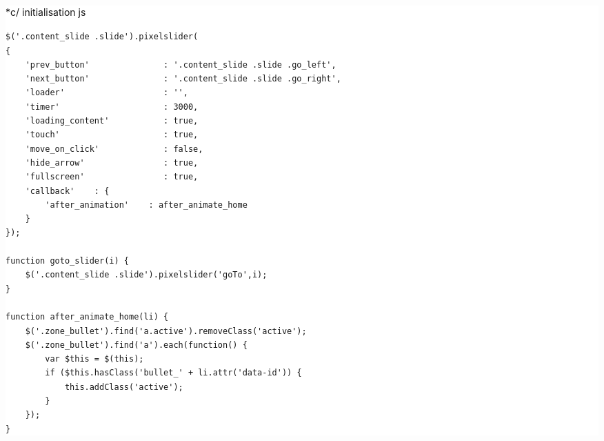 *c/ initialisation js
		
	$('.content_slide .slide').pixelslider(
	{
		'prev_button' 				: '.content_slide .slide .go_left',
		'next_button' 				: '.content_slide .slide .go_right',
		'loader'	  				: '',
		'timer'						: 3000,
		'loading_content' 			: true,
		'touch'						: true,
		'move_on_click'				: false,
		'hide_arrow'				: true,
		'fullscreen'				: true,
		'callback'	  : { 
			'after_animation'	 : after_animate_home
		}
	});
	
	function goto_slider(i) {
		$('.content_slide .slide').pixelslider('goTo',i);
	}
	
	function after_animate_home(li) {
		$('.zone_bullet').find('a.active').removeClass('active');
		$('.zone_bullet').find('a').each(function() {
			var $this = $(this);
			if ($this.hasClass('bullet_' + li.attr('data-id')) {
				this.addClass('active');
			}
		});
	}
			
